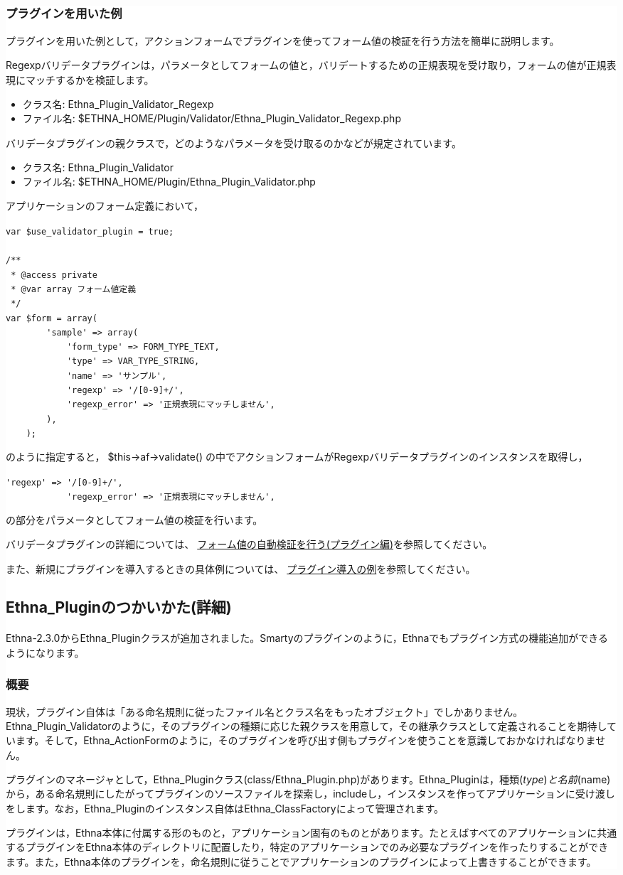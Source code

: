 ### プラグインを用いた例

プラグインを用いた例として，アクションフォームでプラグインを使ってフォーム値の検証を行う方法を簡単に説明します。

Regexpバリデータプラグインは，パラメータとしてフォームの値と，バリデートするための正規表現を受け取り，フォームの値が正規表現にマッチするかを検証します。

- クラス名: Ethna\_Plugin\_Validator\_Regexp
- ファイル名: $ETHNA\_HOME/Plugin/Validator/Ethna\_Plugin\_Validator\_Regexp.php

バリデータプラグインの親クラスで，どのようなパラメータを受け取るのかなどが規定されています。

- クラス名: Ethna\_Plugin\_Validator
- ファイル名: $ETHNA\_HOME/Plugin/Ethna\_Plugin\_Validator.php

アプリケーションのフォーム定義において，

    var $use_validator_plugin = true;
    
    /**
     * @access private
     * @var array フォーム値定義
     */
    var $form = array(
            'sample' => array(
                'form_type' => FORM_TYPE_TEXT,
                'type' => VAR_TYPE_STRING,
                'name' => 'サンプル',
                'regexp' => '/[0-9]+/',
                'regexp_error' => '正規表現にマッチしません',
            ),
        );

のように指定すると， $this->af->validate() の中でアクションフォームがRegexpバリデータプラグインのインスタンスを取得し，

    'regexp' => '/[0-9]+/',
                'regexp_error' => '正規表現にマッチしません',

の部分をパラメータとしてフォーム値の検証を行います。

バリデータプラグインの詳細については、 [フォーム値の自動検証を行う(プラグイン編)](dev_guide-form-validate_with_plugin.md)を参照してください。

また、新規にプラグインを導入するときの具体例については、 [プラグイン導入の例](dev_guide-plugin-example.md)を参照してください。

## Ethna\_Pluginのつかいかた(詳細)

Ethna-2.3.0からEthna\_Pluginクラスが追加されました。Smartyのプラグインのように，Ethnaでもプラグイン方式の機能追加ができるようになります。

### 概要

現状，プラグイン自体は「ある命名規則に従ったファイル名とクラス名をもったオブジェクト」でしかありません。Ethna\_Plugin\_Validatorのように，そのプラグインの種類に応じた親クラスを用意して，その継承クラスとして定義されることを期待しています。そして，Ethna\_ActionFormのように，そのプラグインを呼び出す側もプラグインを使うことを意識しておかなければなりません。

プラグインのマネージャとして，Ethna\_Pluginクラス(class/Ethna\_Plugin.php)があります。Ethna\_Pluginは，種類($type)と名前($name)から，ある命名規則にしたがってプラグインのソースファイルを探索し，includeし，インスタンスを作ってアプリケーションに受け渡しをします。なお，Ethna\_Pluginのインスタンス自体はEthna\_ClassFactoryによって管理されます。

プラグインは，Ethna本体に付属する形のものと，アプリケーション固有のものとがあります。たとえばすべてのアプリケーションに共通するプラグインをEthna本体のディレクトリに配置したり，特定のアプリケーションでのみ必要なプラグインを作ったりすることができます。また，Ethna本体のプラグインを，命名規則に従うことでアプリケーションのプラグインによって上書きすることができます。
